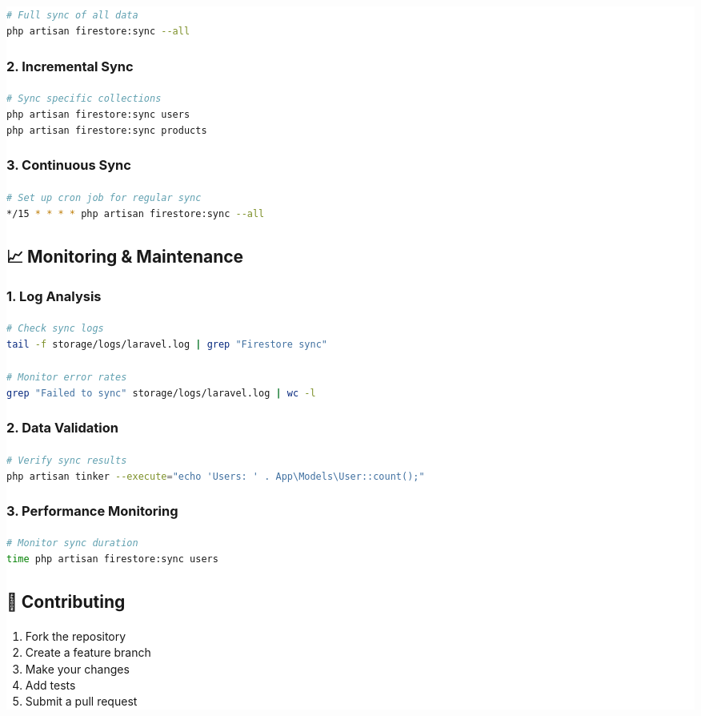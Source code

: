 ```bash
# Full sync of all data
php artisan firestore:sync --all
```

### 2. Incremental Sync

```bash
# Sync specific collections
php artisan firestore:sync users
php artisan firestore:sync products
```

### 3. Continuous Sync

```bash
# Set up cron job for regular sync
*/15 * * * * php artisan firestore:sync --all
```

## 📈 Monitoring & Maintenance

### 1. Log Analysis

```bash
# Check sync logs
tail -f storage/logs/laravel.log | grep "Firestore sync"

# Monitor error rates
grep "Failed to sync" storage/logs/laravel.log | wc -l
```

### 2. Data Validation

```bash
# Verify sync results
php artisan tinker --execute="echo 'Users: ' . App\Models\User::count();"
```

### 3. Performance Monitoring

```bash
# Monitor sync duration
time php artisan firestore:sync users
```

## 🤝 Contributing

1. Fork the repository
2. Create a feature branch
3. Make your changes
4. Add tests
5. Submit a pull request

